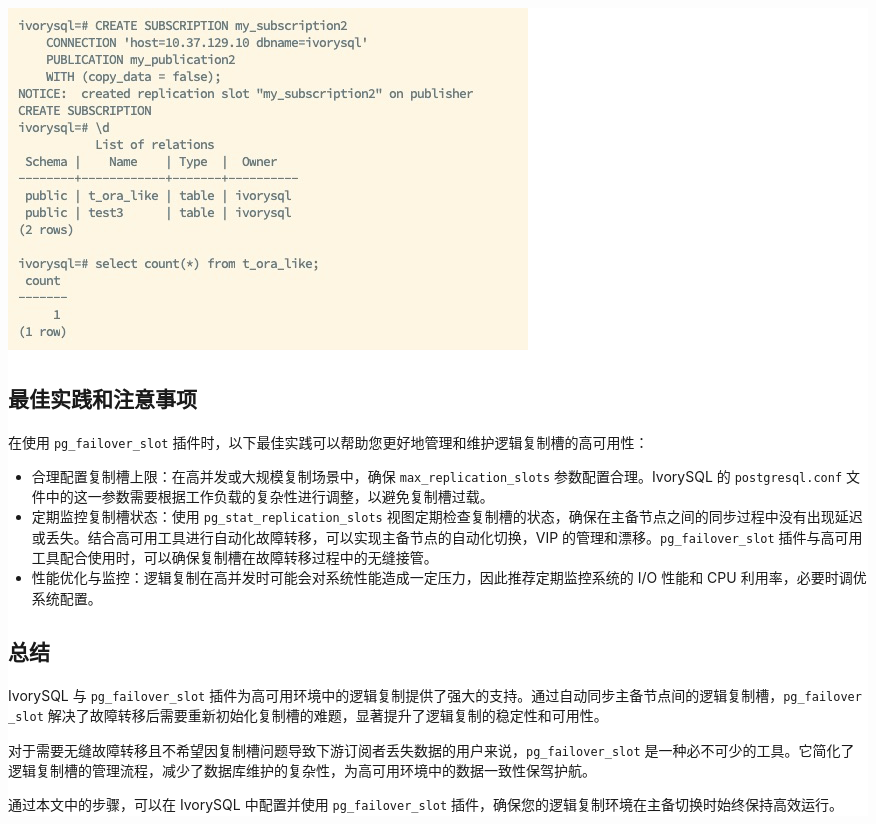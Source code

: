 ![img](20241127-9.png)

## 最佳实践和注意事项

在使用 `pg_failover_slot` 插件时，以下最佳实践可以帮助您更好地管理和维护逻辑复制槽的高可用性：

- 合理配置复制槽上限：在高并发或大规模复制场景中，确保 `max_replication_slots` 参数配置合理。IvorySQL 的 `postgresql.conf` 文件中的这一参数需要根据工作负载的复杂性进行调整，以避免复制槽过载。
- 定期监控复制槽状态：使用 `pg_stat_replication_slots` 视图定期检查复制槽的状态，确保在主备节点之间的同步过程中没有出现延迟或丢失。结合高可用工具进行自动化故障转移，可以实现主备节点的自动化切换，VIP 的管理和漂移。`pg_failover_slot` 插件与高可用工具配合使用时，可以确保复制槽在故障转移过程中的无缝接管。
- 性能优化与监控：逻辑复制在高并发时可能会对系统性能造成一定压力，因此推荐定期监控系统的 I/O 性能和 CPU 利用率，必要时调优系统配置。

## 总结

IvorySQL 与 `pg_failover_slot` 插件为高可用环境中的逻辑复制提供了强大的支持。通过自动同步主备节点间的逻辑复制槽，`pg_failover_slot` 解决了故障转移后需要重新初始化复制槽的难题，显著提升了逻辑复制的稳定性和可用性。

对于需要无缝故障转移且不希望因复制槽问题导致下游订阅者丢失数据的用户来说，`pg_failover_slot` 是一种必不可少的工具。它简化了逻辑复制槽的管理流程，减少了数据库维护的复杂性，为高可用环境中的数据一致性保驾护航。

通过本文中的步骤，可以在 IvorySQL 中配置并使用 `pg_failover_slot` 插件，确保您的逻辑复制环境在主备切换时始终保持高效运行。